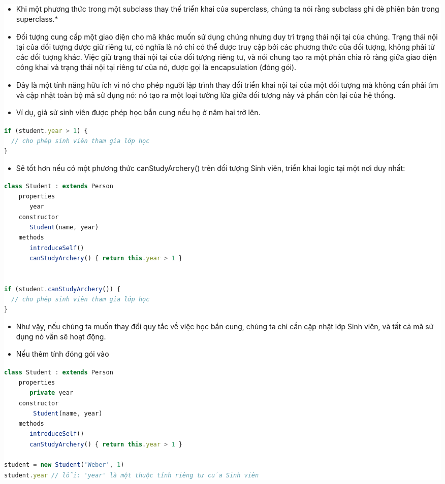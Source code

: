 - Khi một phương thức trong một subclass thay thế triển khai của superclass, chúng ta nói rằng subclass ghi đè phiên bản trong superclass.*
- Đối tượng cung cấp một giao diện cho mã khác muốn sử dụng chúng nhưng duy trì trạng thái nội tại của chúng. Trạng thái nội tại của đối tượng được giữ riêng tư, có nghĩa là nó chỉ có thể được truy cập bởi các phương thức của đối tượng, không phải từ các đối tượng khác. Việc giữ trạng thái nội tại của đối tượng riêng tư, và nói chung tạo ra một phân chia rõ ràng giữa giao diện công khai và trạng thái nội tại riêng tư của nó, được gọi là encapsulation (đóng gói).
- Đây là một tính năng hữu ích vì nó cho phép người lập trình thay đổi triển khai nội tại của một đối tượng mà không cần phải tìm và cập nhật toàn bộ mã sử dụng nó: nó tạo ra một loại tường lửa giữa đối tượng này và phần còn lại của hệ thống.

- Ví dụ, giả sử sinh viên được phép học bắn cung nếu họ ở năm hai trở lên. 
```javascript
if (student.year > 1) {
  // cho phép sinh viên tham gia lớp học
}

```

- Sẽ tốt hơn nếu có một phương thức canStudyArchery() trên đối tượng Sinh viên, triển khai logic tại một nơi duy nhất:
```javascript
class Student : extends Person
    properties
       year
    constructor
       Student(name, year)
    methods
       introduceSelf()
       canStudyArchery() { return this.year > 1 }


if (student.canStudyArchery()) {
  // cho phép sinh viên tham gia lớp học
}

```
- Như vậy, nếu chúng ta muốn thay đổi quy tắc về việc học bắn cung, chúng ta chỉ cần cập nhật lớp Sinh viên, và tất cả mã sử dụng nó vẫn sẽ hoạt động.

- Nếu thêm tính đóng gói vào
```javascript
class Student : extends Person
    properties
       private year
    constructor
        Student(name, year)
    methods
       introduceSelf()
       canStudyArchery() { return this.year > 1 }

student = new Student('Weber', 1)
student.year // lỗi: 'year' là một thuộc tính riêng tư của Sinh viên

```
